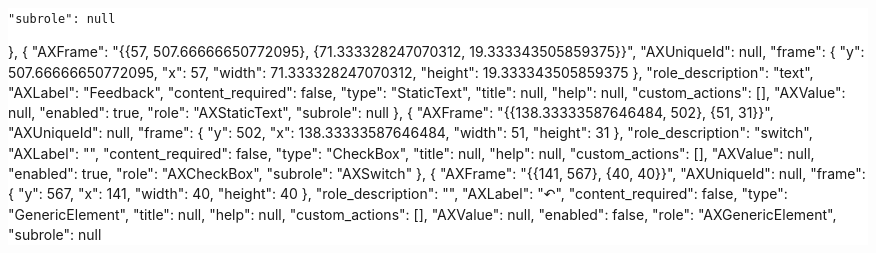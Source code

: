     "subrole": null
  },
  {
    "AXFrame": "{{57, 507.66666650772095}, {71.333328247070312, 19.333343505859375}}",
    "AXUniqueId": null,
    "frame": {
      "y": 507.66666650772095,
      "x": 57,
      "width": 71.333328247070312,
      "height": 19.333343505859375
    },
    "role_description": "text",
    "AXLabel": "Feedback",
    "content_required": false,
    "type": "StaticText",
    "title": null,
    "help": null,
    "custom_actions": [],
    "AXValue": null,
    "enabled": true,
    "role": "AXStaticText",
    "subrole": null
  },
  {
    "AXFrame": "{{138.33333587646484, 502}, {51, 31}}",
    "AXUniqueId": null,
    "frame": {
      "y": 502,
      "x": 138.33333587646484,
      "width": 51,
      "height": 31
    },
    "role_description": "switch",
    "AXLabel": "",
    "content_required": false,
    "type": "CheckBox",
    "title": null,
    "help": null,
    "custom_actions": [],
    "AXValue": null,
    "enabled": true,
    "role": "AXCheckBox",
    "subrole": "AXSwitch"
  },
  {
    "AXFrame": "{{141, 567}, {40, 40}}",
    "AXUniqueId": null,
    "frame": {
      "y": 567,
      "x": 141,
      "width": 40,
      "height": 40
    },
    "role_description": "",
    "AXLabel": "↶",
    "content_required": false,
    "type": "GenericElement",
    "title": null,
    "help": null,
    "custom_actions": [],
    "AXValue": null,
    "enabled": false,
    "role": "AXGenericElement",
    "subrole": null